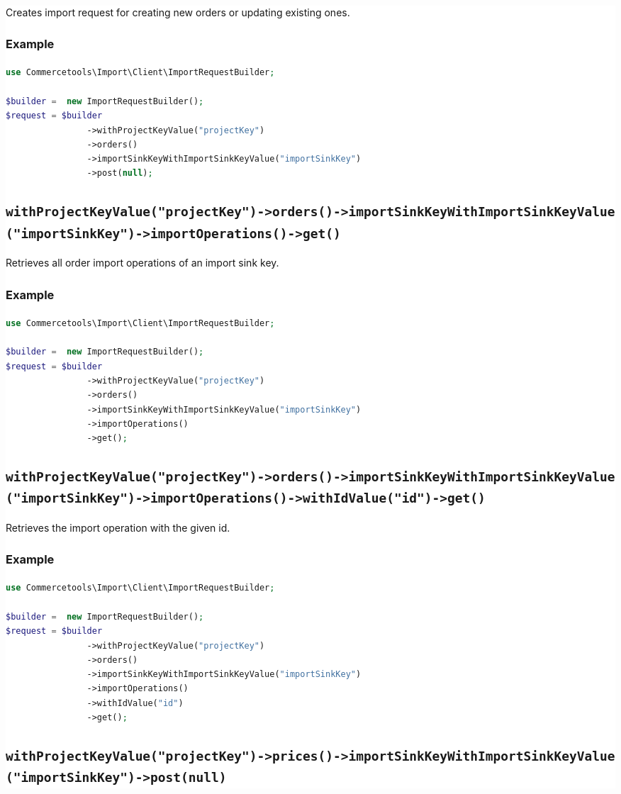 Creates import request for creating new orders or updating existing ones.

### Example
```php
use Commercetools\Import\Client\ImportRequestBuilder;

$builder =  new ImportRequestBuilder();
$request = $builder
                ->withProjectKeyValue("projectKey")
                ->orders()
                ->importSinkKeyWithImportSinkKeyValue("importSinkKey")
                ->post(null);
```
## `withProjectKeyValue("projectKey")->orders()->importSinkKeyWithImportSinkKeyValue("importSinkKey")->importOperations()->get()`

Retrieves all order import operations of an import sink key.

### Example
```php
use Commercetools\Import\Client\ImportRequestBuilder;

$builder =  new ImportRequestBuilder();
$request = $builder
                ->withProjectKeyValue("projectKey")
                ->orders()
                ->importSinkKeyWithImportSinkKeyValue("importSinkKey")
                ->importOperations()
                ->get();
```
## `withProjectKeyValue("projectKey")->orders()->importSinkKeyWithImportSinkKeyValue("importSinkKey")->importOperations()->withIdValue("id")->get()`

Retrieves the import operation with the given id.


### Example
```php
use Commercetools\Import\Client\ImportRequestBuilder;

$builder =  new ImportRequestBuilder();
$request = $builder
                ->withProjectKeyValue("projectKey")
                ->orders()
                ->importSinkKeyWithImportSinkKeyValue("importSinkKey")
                ->importOperations()
                ->withIdValue("id")
                ->get();
```
## `withProjectKeyValue("projectKey")->prices()->importSinkKeyWithImportSinkKeyValue("importSinkKey")->post(null)`
